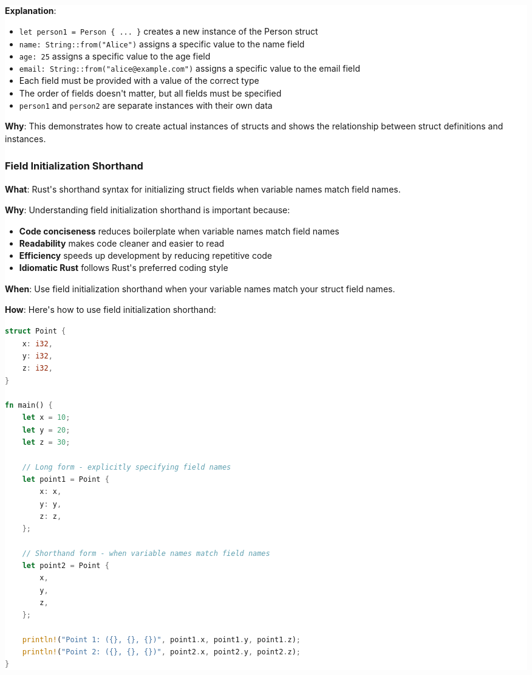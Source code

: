 **Explanation**:

- `let person1 = Person { ... }` creates a new instance of the Person struct
- `name: String::from("Alice")` assigns a specific value to the name field
- `age: 25` assigns a specific value to the age field
- `email: String::from("alice@example.com")` assigns a specific value to the email field
- Each field must be provided with a value of the correct type
- The order of fields doesn't matter, but all fields must be specified
- `person1` and `person2` are separate instances with their own data

**Why**: This demonstrates how to create actual instances of structs and shows the relationship between struct definitions and instances.

### Field Initialization Shorthand

**What**: Rust's shorthand syntax for initializing struct fields when variable names match field names.

**Why**: Understanding field initialization shorthand is important because:

- **Code conciseness** reduces boilerplate when variable names match field names
- **Readability** makes code cleaner and easier to read
- **Efficiency** speeds up development by reducing repetitive code
- **Idiomatic Rust** follows Rust's preferred coding style

**When**: Use field initialization shorthand when your variable names match your struct field names.

**How**: Here's how to use field initialization shorthand:

```rust
struct Point {
    x: i32,
    y: i32,
    z: i32,
}

fn main() {
    let x = 10;
    let y = 20;
    let z = 30;

    // Long form - explicitly specifying field names
    let point1 = Point {
        x: x,
        y: y,
        z: z,
    };

    // Shorthand form - when variable names match field names
    let point2 = Point {
        x,
        y,
        z,
    };

    println!("Point 1: ({}, {}, {})", point1.x, point1.y, point1.z);
    println!("Point 2: ({}, {}, {})", point2.x, point2.y, point2.z);
}
```
